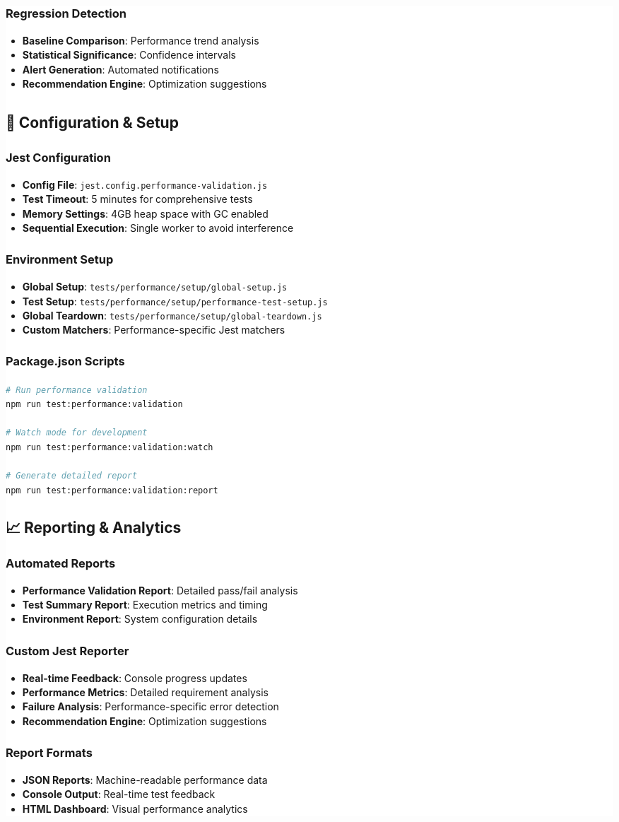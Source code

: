 ### Regression Detection
- **Baseline Comparison**: Performance trend analysis
- **Statistical Significance**: Confidence intervals
- **Alert Generation**: Automated notifications
- **Recommendation Engine**: Optimization suggestions

## 🔧 Configuration & Setup

### Jest Configuration
- **Config File**: `jest.config.performance-validation.js`
- **Test Timeout**: 5 minutes for comprehensive tests
- **Memory Settings**: 4GB heap space with GC enabled
- **Sequential Execution**: Single worker to avoid interference

### Environment Setup
- **Global Setup**: `tests/performance/setup/global-setup.js`
- **Test Setup**: `tests/performance/setup/performance-test-setup.js`
- **Global Teardown**: `tests/performance/setup/global-teardown.js`
- **Custom Matchers**: Performance-specific Jest matchers

### Package.json Scripts
```bash
# Run performance validation
npm run test:performance:validation

# Watch mode for development
npm run test:performance:validation:watch

# Generate detailed report
npm run test:performance:validation:report
```

## 📈 Reporting & Analytics

### Automated Reports
- **Performance Validation Report**: Detailed pass/fail analysis
- **Test Summary Report**: Execution metrics and timing
- **Environment Report**: System configuration details

### Custom Jest Reporter
- **Real-time Feedback**: Console progress updates
- **Performance Metrics**: Detailed requirement analysis
- **Failure Analysis**: Performance-specific error detection
- **Recommendation Engine**: Optimization suggestions

### Report Formats
- **JSON Reports**: Machine-readable performance data
- **Console Output**: Real-time test feedback
- **HTML Dashboard**: Visual performance analytics

